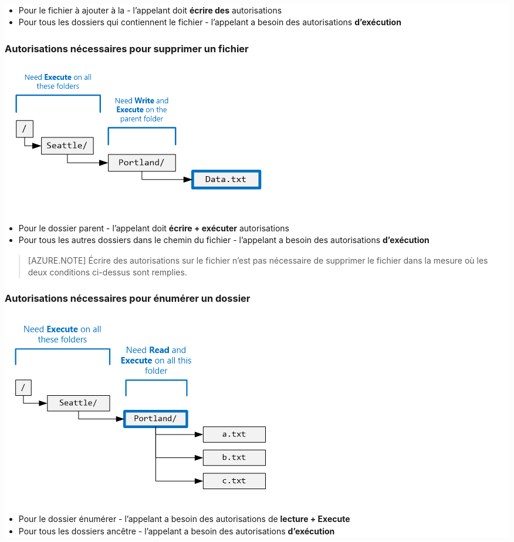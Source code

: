
* Pour le fichier à ajouter à la - l’appelant doit **écrire des** autorisations
* Pour tous les dossiers qui contiennent le fichier - l’appelant a besoin des autorisations **d’exécution**

### <a name="permissions-needed-to-delete-a-file"></a>Autorisations nécessaires pour supprimer un fichier

![Utilisateurs de données Lake Store](./media/data-lake-store-access-control/data-lake-store-acls-5.png)

* Pour le dossier parent - l’appelant doit **écrire + exécuter** autorisations
* Pour tous les autres dossiers dans le chemin du fichier - l’appelant a besoin des autorisations **d’exécution**

>[AZURE.NOTE] Écrire des autorisations sur le fichier n’est pas nécessaire de supprimer le fichier dans la mesure où les deux conditions ci-dessus sont remplies.

### <a name="permissions-needed-to-enumerate-a-folder"></a>Autorisations nécessaires pour énumérer un dossier

![Utilisateurs de données Lake Store](./media/data-lake-store-access-control/data-lake-store-acls-6.png)

* Pour le dossier énumérer - l’appelant a besoin des autorisations de **lecture + Execute**
* Pour tous les dossiers ancêtre - l’appelant a besoin des autorisations **d’exécution**
